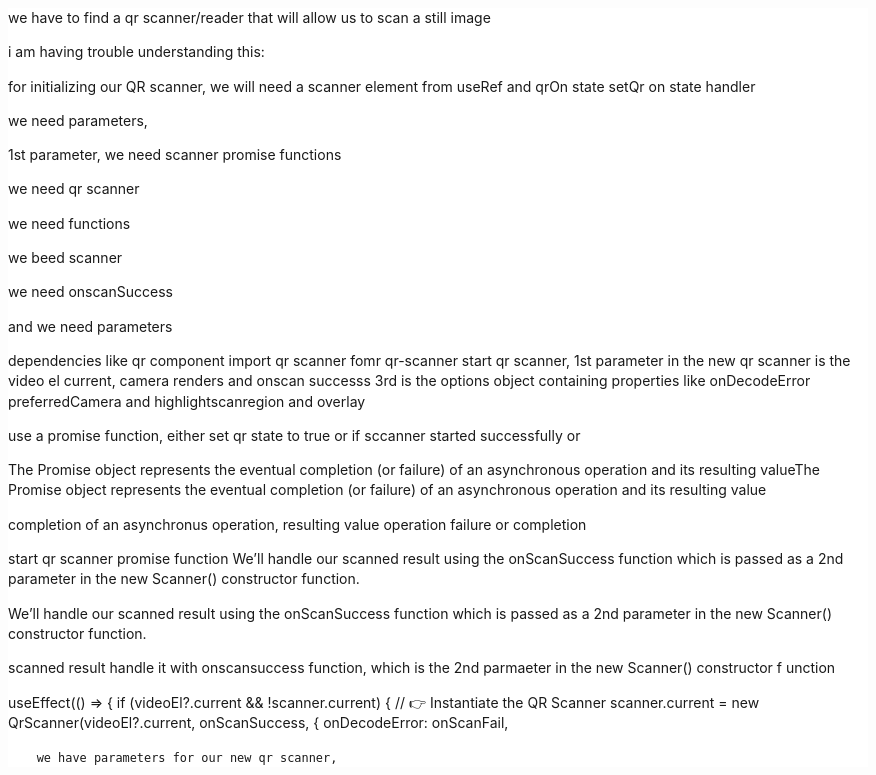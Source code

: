 we have to find a qr scanner/reader that will allow us to scan a still image


i am having trouble understanding this:









for initializing our QR scanner, we will need a scanner element from useRef
and qrOn state setQr on state handler

we need parameters,

1st parameter,
we need scanner promise functions

we need qr scanner 

we need functions 

we beed scanner 


we need onscanSuccess

and we need parameters 

dependencies like qr component import qr scanner fomr qr-scanner 
start qr scanner, 1st parameter in the new qr scanner is the video el current, camera renders and onscan successs 3rd is the options object containing properties like onDecodeError
preferredCamera 
and highlightscanregion and overlay 


use a promise function, either set qr state to true or if sccanner started successfully or 

The Promise object represents the eventual completion (or failure) of an asynchronous operation and its resulting valueThe Promise object represents the eventual completion (or failure) of an asynchronous operation and its resulting value

completion of an asynchronus operation, resulting value operation failure or completion

start qr scanner promise function We’ll handle our scanned result using the onScanSuccess function which is passed as a 2nd parameter in the new Scanner() constructor function.

We’ll handle our scanned result using the onScanSuccess function which is passed as a 2nd parameter in the new Scanner() constructor function.

scanned result handle it with onscansuccess function, which is the 2nd parmaeter in the new Scanner() constructor f unction


  useEffect(() => {
    if (videoEl?.current && !scanner.current) {
      // 👉 Instantiate the QR Scanner
      scanner.current = new QrScanner(videoEl?.current, onScanSuccess, {
        onDecodeError: onScanFail,


        we have parameters for our new qr scanner,
